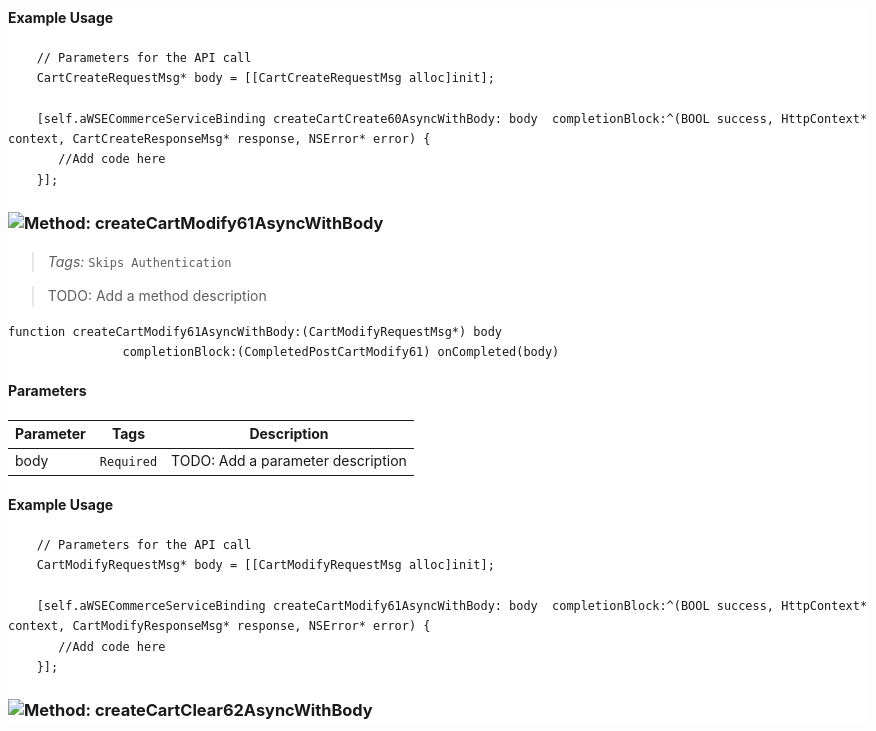 



#### Example Usage

```objc
    // Parameters for the API call
    CartCreateRequestMsg* body = [[CartCreateRequestMsg alloc]init];

    [self.aWSECommerceServiceBinding createCartCreate60AsyncWithBody: body  completionBlock:^(BOOL success, HttpContext* context, CartCreateResponseMsg* response, NSError* error) { 
       //Add code here
    }];
```


### <a name="create_cart_modify61_async_with_body"></a>![Method: ](https://apidocs.io/img/method.png ".AWSECommerceServiceBindingController.createCartModify61AsyncWithBody") createCartModify61AsyncWithBody

> *Tags:*  ``` Skips Authentication ``` 

> TODO: Add a method description


```objc
function createCartModify61AsyncWithBody:(CartModifyRequestMsg*) body
                completionBlock:(CompletedPostCartModify61) onCompleted(body)
```

#### Parameters

| Parameter | Tags | Description |
|-----------|------|-------------|
| body |  ``` Required ```  | TODO: Add a parameter description |





#### Example Usage

```objc
    // Parameters for the API call
    CartModifyRequestMsg* body = [[CartModifyRequestMsg alloc]init];

    [self.aWSECommerceServiceBinding createCartModify61AsyncWithBody: body  completionBlock:^(BOOL success, HttpContext* context, CartModifyResponseMsg* response, NSError* error) { 
       //Add code here
    }];
```


### <a name="create_cart_clear62_async_with_body"></a>![Method: ](https://apidocs.io/img/method.png ".AWSECommerceServiceBindingController.createCartClear62AsyncWithBody") createCartClear62AsyncWithBody
